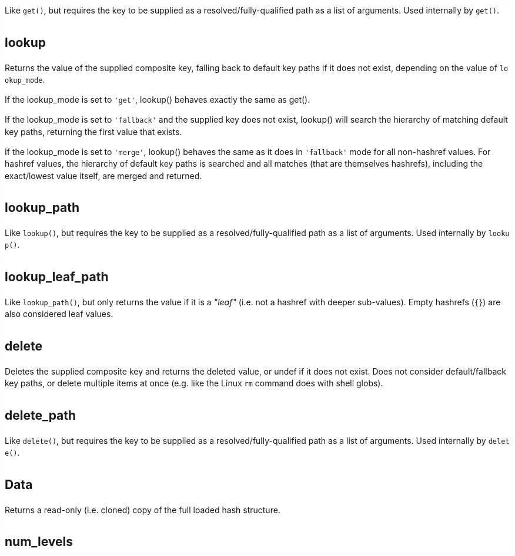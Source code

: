 Like `get()`, but requires the key to be supplied as a resolved/fully-qualified path as a list of arguments. 
Used internally by `get()`.

## lookup

Returns the value of the supplied composite key, falling back to default key paths if it does not exist, 
depending on the value of `lookup_mode`.

If the lookup\_mode is set to `'get'`, lookup() behaves exactly the same as get().

If the lookup\_mode is set to `'fallback'` and the supplied key does not exist, lookup() will search the 
hierarchy of matching default key paths, returning the first value that exists.

If the lookup\_mode is set to `'merge'`, lookup() behaves the same as it does in `'fallback'` mode for
all non-hashref values. For hashref values, the hierarchy of default key paths is searched and all
matches (that are themselves hashrefs), including the exact/lowest value itself, are merged and returned. 

## lookup\_path

Like `lookup()`, but requires the key to be supplied as a resolved/fully-qualified path as a list of arguments. 
Used internally by `lookup()`.

## lookup\_leaf\_path

Like `lookup_path()`, but only returns the value if it is a _"leaf"_ (i.e. not a hashref with deeper sub-values).
Empty hashrefs (`{}`) are also considered leaf values.

## delete

Deletes the supplied composite key and returns the deleted value, or undef if it does not exist. 
Does not consider default/fallback key paths, or delete multiple items at once (e.g. like the Linux `rm` 
command does with shell globs).

## delete\_path

Like `delete()`, but requires the key to be supplied as a resolved/fully-qualified path as a list of arguments. 
Used internally by `delete()`.

## Data

Returns a read-only (i.e. cloned) copy of the full loaded hash structure.

## num\_levels
